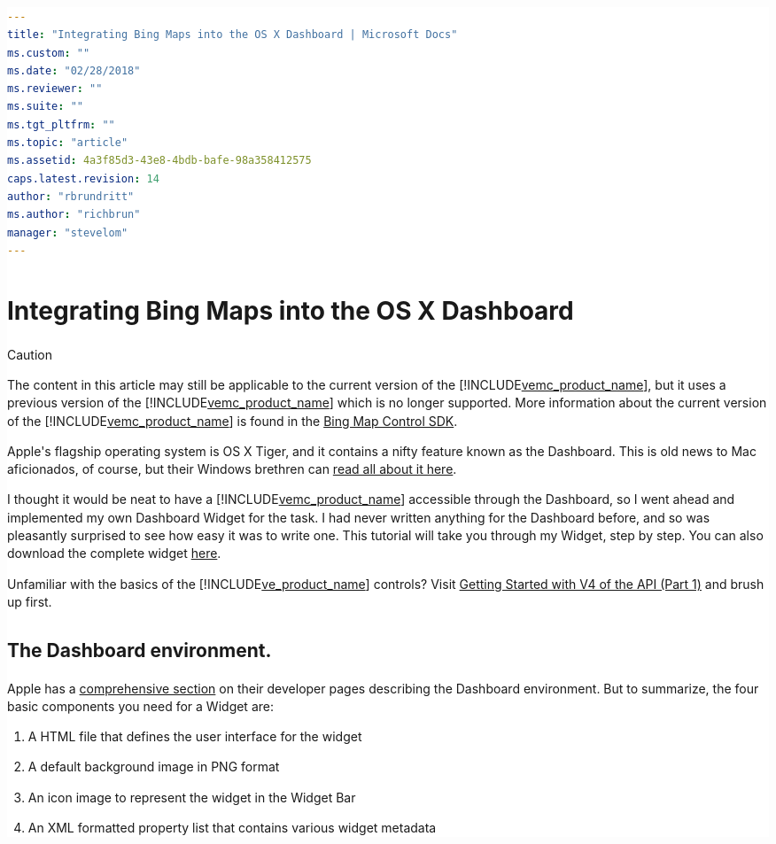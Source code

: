 ```yaml
---
title: "Integrating Bing Maps into the OS X Dashboard | Microsoft Docs"
ms.custom: ""
ms.date: "02/28/2018"
ms.reviewer: ""
ms.suite: ""
ms.tgt_pltfrm: ""
ms.topic: "article"
ms.assetid: 4a3f85d3-43e8-4bdb-bafe-98a358412575
caps.latest.revision: 14
author: "rbrundritt"
ms.author: "richbrun"
manager: "stevelom"
---
```

# Integrating Bing Maps into the OS X Dashboard
> [!CAUTION]
>  The content in this article may still be applicable to the current version of the [!INCLUDE[vemc_product_name](../articles/includes/vemc-product-name-md.md)], but it uses a previous version of the [!INCLUDE[vemc_product_name](../articles/includes/vemc-product-name-md.md)] which is no longer supported. More information about the current version of the [!INCLUDE[vemc_product_name](../articles/includes/vemc-product-name-md.md)] is found in the [Bing Map Control SDK](http://msdn.microsoft.com/en-us/library/bb429619.aspx).  
  
 Apple's flagship operating system is OS X Tiger, and it contains a nifty feature known as the Dashboard. This is old news to Mac aficionados, of course, but their Windows brethren can [read all about it here](http://www.apple.com/downloads/dashboard/?r=dbw).  
  
 I thought it would be neat to have a [!INCLUDE[vemc_product_name](../articles/includes/vemc-product-name-md.md)] accessible through the Dashboard, so I went ahead and implemented my own Dashboard Widget for the task. I had never written anything for the Dashboard before, and so was pleasantly surprised to see how easy it was to write one. This tutorial will take you through my Widget, step by step.  You can also download the complete widget [here](http://www.hagus.net/node/96).  
  
 Unfamiliar with the basics of the [!INCLUDE[ve_product_name](../articles/includes/ve-product-name-md.md)] controls? Visit [Getting Started with V4 of the API (Part 1)](../articles/getting-started-with-v4-of-the-api-part-1.md) and brush up first.  
  
## The Dashboard environment.  
 Apple has a [comprehensive section](http://developer.apple.com/macosx/dashboard.html) on their developer pages describing the Dashboard environment. But to summarize, the four basic components you need for a Widget are:  
  
1.  A HTML file that defines the user interface for the widget  
  
2.  A default background image in PNG format  
  
3.  An icon image to represent the widget in the Widget Bar  
  
4.  An XML formatted property list that contains various widget metadata  
  